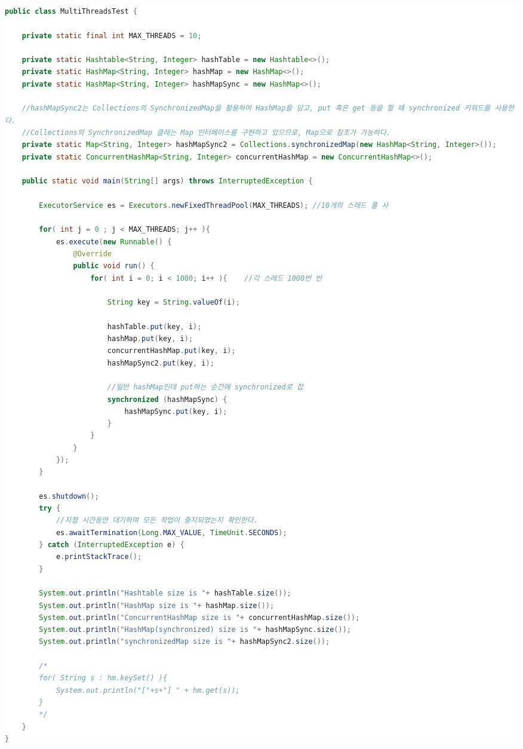 ~~~java
public class MultiThreadsTest {

    private static final int MAX_THREADS = 10;

    private static Hashtable<String, Integer> hashTable = new Hashtable<>();
    private static HashMap<String, Integer> hashMap = new HashMap<>();
    private static HashMap<String, Integer> hashMapSync = new HashMap<>();

    //hashMapSync2는 Collections의 SynchronizedMap을 활용하여 HashMap을 담고, put 혹은 get 등을 할 때 synchronized 키워드를 사용한다.
    //Collections의 SynchronizedMap 클래는 Map 인터페이스를 구현하고 있으므로, Map으로 참조가 가능하다.
    private static Map<String, Integer> hashMapSync2 = Collections.synchronizedMap(new HashMap<String, Integer>());
    private static ConcurrentHashMap<String, Integer> concurrentHashMap = new ConcurrentHashMap<>();

    public static void main(String[] args) throws InterruptedException {

        ExecutorService es = Executors.newFixedThreadPool(MAX_THREADS); //10개의 스레드 풀 사

        for( int j = 0 ; j < MAX_THREADS; j++ ){
            es.execute(new Runnable() {
                @Override
                public void run() {
                    for( int i = 0; i < 1000; i++ ){    //각 스레드 1000번 반

                        String key = String.valueOf(i);

                        hashTable.put(key, i);
                        hashMap.put(key, i);
                        concurrentHashMap.put(key, i);
                        hashMapSync2.put(key, i);

                        //일반 hashMap인데 put하는 순간에 synchronized로 접
                        synchronized (hashMapSync) {
                            hashMapSync.put(key, i);
                        }
                    }
                }
            });
        }

        es.shutdown();
        try {
            //지정 시간동안 대기하며 모든 작업이 중지되었는지 확인한다.
            es.awaitTermination(Long.MAX_VALUE, TimeUnit.SECONDS);
        } catch (InterruptedException e) {
            e.printStackTrace();
        }

        System.out.println("Hashtable size is "+ hashTable.size());
        System.out.println("HashMap size is "+ hashMap.size());
        System.out.println("ConcurrentHashMap size is "+ concurrentHashMap.size());
        System.out.println("HashMap(synchronized) size is "+ hashMapSync.size());
        System.out.println("synchronizedMap size is "+ hashMapSync2.size());

		/*
		for( String s : hm.keySet() ){
			System.out.println("["+s+"] " + hm.get(s));
		}
		*/
    }
}
~~~